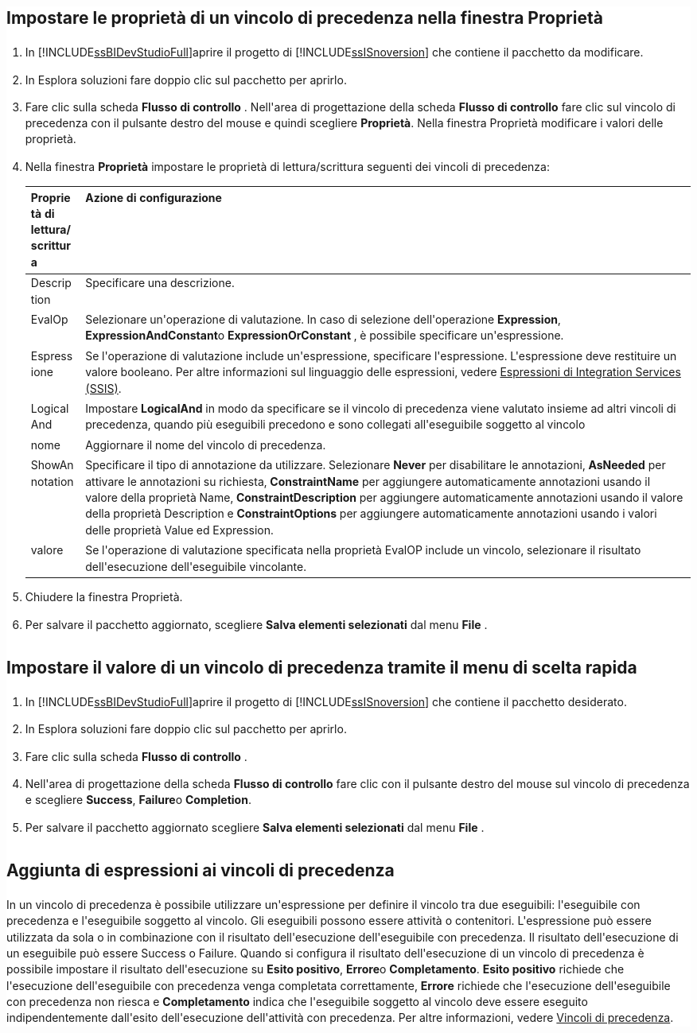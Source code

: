 ## <a name="set-the-properties-of-a-precedence-constraint-in-properties-window"></a>Impostare le proprietà di un vincolo di precedenza nella finestra Proprietà  
  
1.  In [!INCLUDE[ssBIDevStudioFull](../../includes/ssbidevstudiofull-md.md)]aprire il progetto di [!INCLUDE[ssISnoversion](../../includes/ssisnoversion-md.md)] che contiene il pacchetto da modificare.  
  
2.  In Esplora soluzioni fare doppio clic sul pacchetto per aprirlo.  
  
3.  Fare clic sulla scheda **Flusso di controllo** . Nell'area di progettazione della scheda **Flusso di controllo** fare clic sul vincolo di precedenza con il pulsante destro del mouse e quindi scegliere **Proprietà**. Nella finestra Proprietà modificare i valori delle proprietà.  
  
4.  Nella finestra **Proprietà** impostare le proprietà di lettura/scrittura seguenti dei vincoli di precedenza:  
  
    |Proprietà di lettura/scrittura|Azione di configurazione|  
    |--------------------------|--------------------------|  
    |Description|Specificare una descrizione.|  
    |EvalOp|Selezionare un'operazione di valutazione. In caso di selezione dell'operazione **Expression**, **ExpressionAndConstant**o **ExpressionOrConstant** , è possibile specificare un'espressione.|  
    |Espressione|Se l'operazione di valutazione include un'espressione, specificare l'espressione. L'espressione deve restituire un valore booleano. Per altre informazioni sul linguaggio delle espressioni, vedere [Espressioni di Integration Services &#40;SSIS&#41;](../../integration-services/expressions/integration-services-ssis-expressions.md).|  
    |LogicalAnd|Impostare **LogicalAnd** in modo da specificare se il vincolo di precedenza viene valutato insieme ad altri vincoli di precedenza, quando più eseguibili precedono e sono collegati all'eseguibile soggetto al vincolo|  
    |nome|Aggiornare il nome del vincolo di precedenza.|  
    |ShowAnnotation|Specificare il tipo di annotazione da utilizzare. Selezionare **Never** per disabilitare le annotazioni, **AsNeeded** per attivare le annotazioni su richiesta, **ConstraintName** per aggiungere automaticamente annotazioni usando il valore della proprietà Name, **ConstraintDescription** per aggiungere automaticamente annotazioni usando il valore della proprietà Description e **ConstraintOptions** per aggiungere automaticamente annotazioni usando i valori delle proprietà Value ed Expression.|  
    |valore|Se l'operazione di valutazione specificata nella proprietà EvalOP include un vincolo, selezionare il risultato dell'esecuzione dell'eseguibile vincolante.|  
  
5.  Chiudere la finestra Proprietà.  
  
6.  Per salvare il pacchetto aggiornato, scegliere **Salva elementi selezionati** dal menu **File** .  

## <a name="set-the-value-of-a-precedence-constraint-with-the-shortcut-menu"></a>Impostare il valore di un vincolo di precedenza tramite il menu di scelta rapida  
  
1.  In [!INCLUDE[ssBIDevStudioFull](../../includes/ssbidevstudiofull-md.md)]aprire il progetto di [!INCLUDE[ssISnoversion](../../includes/ssisnoversion-md.md)] che contiene il pacchetto desiderato.  
  
2.  In Esplora soluzioni fare doppio clic sul pacchetto per aprirlo.  
  
3.  Fare clic sulla scheda **Flusso di controllo** .  
  
4.  Nell'area di progettazione della scheda **Flusso di controllo** fare clic con il pulsante destro del mouse sul vincolo di precedenza e scegliere **Success**, **Failure**o **Completion**.  
  
5.  Per salvare il pacchetto aggiornato scegliere **Salva elementi selezionati** dal menu **File** .  

## <a name="add-expressions-to-precedence-constraints"></a>Aggiunta di espressioni ai vincoli di precedenza
 In un vincolo di precedenza è possibile utilizzare un'espressione per definire il vincolo tra due eseguibili: l'eseguibile con precedenza e l'eseguibile soggetto al vincolo. Gli eseguibili possono essere attività o contenitori. L'espressione può essere utilizzata da sola o in combinazione con il risultato dell'esecuzione dell'eseguibile con precedenza. Il risultato dell'esecuzione di un eseguibile può essere Success o Failure. Quando si configura il risultato dell'esecuzione di un vincolo di precedenza è possibile impostare il risultato dell'esecuzione su **Esito positivo**, **Errore**o **Completamento**. **Esito positivo** richiede che l'esecuzione dell'eseguibile con precedenza venga completata correttamente, **Errore** richiede che l'esecuzione dell'eseguibile con precedenza non riesca e **Completamento** indica che l'eseguibile soggetto al vincolo deve essere eseguito indipendentemente dall'esito dell'esecuzione dell'attività con precedenza. Per altre informazioni, vedere [Vincoli di precedenza](../../integration-services/control-flow/precedence-constraints.md).  